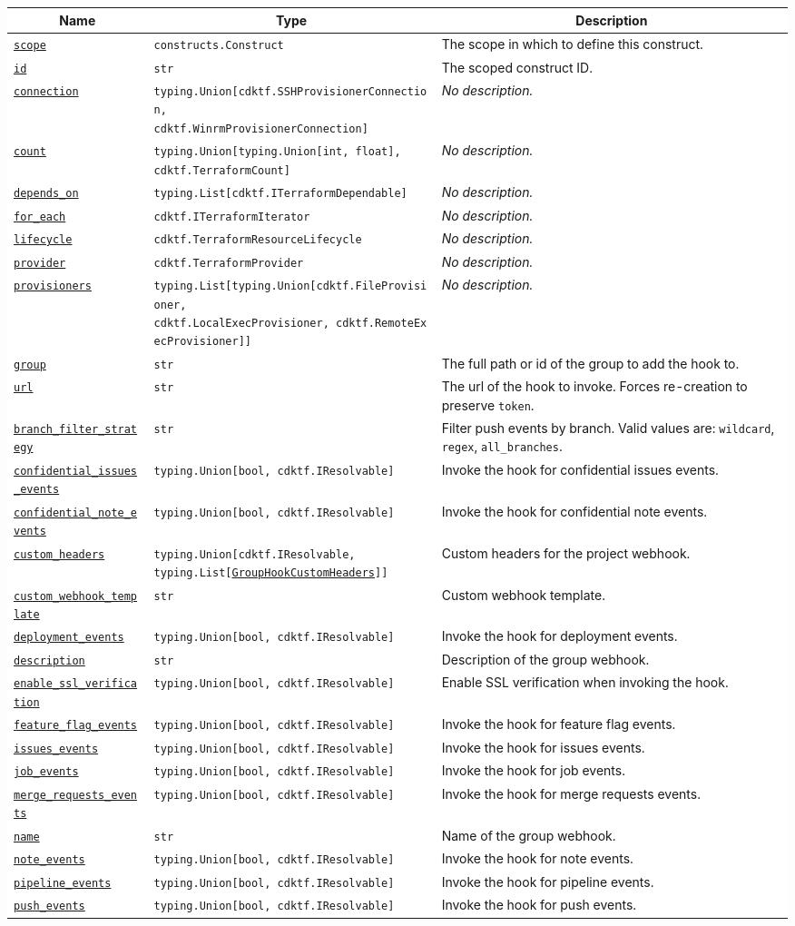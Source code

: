 | **Name** | **Type** | **Description** |
| --- | --- | --- |
| <code><a href="#@cdktf/provider-gitlab.groupHook.GroupHook.Initializer.parameter.scope">scope</a></code> | <code>constructs.Construct</code> | The scope in which to define this construct. |
| <code><a href="#@cdktf/provider-gitlab.groupHook.GroupHook.Initializer.parameter.id">id</a></code> | <code>str</code> | The scoped construct ID. |
| <code><a href="#@cdktf/provider-gitlab.groupHook.GroupHook.Initializer.parameter.connection">connection</a></code> | <code>typing.Union[cdktf.SSHProvisionerConnection, cdktf.WinrmProvisionerConnection]</code> | *No description.* |
| <code><a href="#@cdktf/provider-gitlab.groupHook.GroupHook.Initializer.parameter.count">count</a></code> | <code>typing.Union[typing.Union[int, float], cdktf.TerraformCount]</code> | *No description.* |
| <code><a href="#@cdktf/provider-gitlab.groupHook.GroupHook.Initializer.parameter.dependsOn">depends_on</a></code> | <code>typing.List[cdktf.ITerraformDependable]</code> | *No description.* |
| <code><a href="#@cdktf/provider-gitlab.groupHook.GroupHook.Initializer.parameter.forEach">for_each</a></code> | <code>cdktf.ITerraformIterator</code> | *No description.* |
| <code><a href="#@cdktf/provider-gitlab.groupHook.GroupHook.Initializer.parameter.lifecycle">lifecycle</a></code> | <code>cdktf.TerraformResourceLifecycle</code> | *No description.* |
| <code><a href="#@cdktf/provider-gitlab.groupHook.GroupHook.Initializer.parameter.provider">provider</a></code> | <code>cdktf.TerraformProvider</code> | *No description.* |
| <code><a href="#@cdktf/provider-gitlab.groupHook.GroupHook.Initializer.parameter.provisioners">provisioners</a></code> | <code>typing.List[typing.Union[cdktf.FileProvisioner, cdktf.LocalExecProvisioner, cdktf.RemoteExecProvisioner]]</code> | *No description.* |
| <code><a href="#@cdktf/provider-gitlab.groupHook.GroupHook.Initializer.parameter.group">group</a></code> | <code>str</code> | The full path or id of the group to add the hook to. |
| <code><a href="#@cdktf/provider-gitlab.groupHook.GroupHook.Initializer.parameter.url">url</a></code> | <code>str</code> | The url of the hook to invoke. Forces re-creation to preserve `token`. |
| <code><a href="#@cdktf/provider-gitlab.groupHook.GroupHook.Initializer.parameter.branchFilterStrategy">branch_filter_strategy</a></code> | <code>str</code> | Filter push events by branch. Valid values are: `wildcard`, `regex`, `all_branches`. |
| <code><a href="#@cdktf/provider-gitlab.groupHook.GroupHook.Initializer.parameter.confidentialIssuesEvents">confidential_issues_events</a></code> | <code>typing.Union[bool, cdktf.IResolvable]</code> | Invoke the hook for confidential issues events. |
| <code><a href="#@cdktf/provider-gitlab.groupHook.GroupHook.Initializer.parameter.confidentialNoteEvents">confidential_note_events</a></code> | <code>typing.Union[bool, cdktf.IResolvable]</code> | Invoke the hook for confidential note events. |
| <code><a href="#@cdktf/provider-gitlab.groupHook.GroupHook.Initializer.parameter.customHeaders">custom_headers</a></code> | <code>typing.Union[cdktf.IResolvable, typing.List[<a href="#@cdktf/provider-gitlab.groupHook.GroupHookCustomHeaders">GroupHookCustomHeaders</a>]]</code> | Custom headers for the project webhook. |
| <code><a href="#@cdktf/provider-gitlab.groupHook.GroupHook.Initializer.parameter.customWebhookTemplate">custom_webhook_template</a></code> | <code>str</code> | Custom webhook template. |
| <code><a href="#@cdktf/provider-gitlab.groupHook.GroupHook.Initializer.parameter.deploymentEvents">deployment_events</a></code> | <code>typing.Union[bool, cdktf.IResolvable]</code> | Invoke the hook for deployment events. |
| <code><a href="#@cdktf/provider-gitlab.groupHook.GroupHook.Initializer.parameter.description">description</a></code> | <code>str</code> | Description of the group webhook. |
| <code><a href="#@cdktf/provider-gitlab.groupHook.GroupHook.Initializer.parameter.enableSslVerification">enable_ssl_verification</a></code> | <code>typing.Union[bool, cdktf.IResolvable]</code> | Enable SSL verification when invoking the hook. |
| <code><a href="#@cdktf/provider-gitlab.groupHook.GroupHook.Initializer.parameter.featureFlagEvents">feature_flag_events</a></code> | <code>typing.Union[bool, cdktf.IResolvable]</code> | Invoke the hook for feature flag events. |
| <code><a href="#@cdktf/provider-gitlab.groupHook.GroupHook.Initializer.parameter.issuesEvents">issues_events</a></code> | <code>typing.Union[bool, cdktf.IResolvable]</code> | Invoke the hook for issues events. |
| <code><a href="#@cdktf/provider-gitlab.groupHook.GroupHook.Initializer.parameter.jobEvents">job_events</a></code> | <code>typing.Union[bool, cdktf.IResolvable]</code> | Invoke the hook for job events. |
| <code><a href="#@cdktf/provider-gitlab.groupHook.GroupHook.Initializer.parameter.mergeRequestsEvents">merge_requests_events</a></code> | <code>typing.Union[bool, cdktf.IResolvable]</code> | Invoke the hook for merge requests events. |
| <code><a href="#@cdktf/provider-gitlab.groupHook.GroupHook.Initializer.parameter.name">name</a></code> | <code>str</code> | Name of the group webhook. |
| <code><a href="#@cdktf/provider-gitlab.groupHook.GroupHook.Initializer.parameter.noteEvents">note_events</a></code> | <code>typing.Union[bool, cdktf.IResolvable]</code> | Invoke the hook for note events. |
| <code><a href="#@cdktf/provider-gitlab.groupHook.GroupHook.Initializer.parameter.pipelineEvents">pipeline_events</a></code> | <code>typing.Union[bool, cdktf.IResolvable]</code> | Invoke the hook for pipeline events. |
| <code><a href="#@cdktf/provider-gitlab.groupHook.GroupHook.Initializer.parameter.pushEvents">push_events</a></code> | <code>typing.Union[bool, cdktf.IResolvable]</code> | Invoke the hook for push events. |